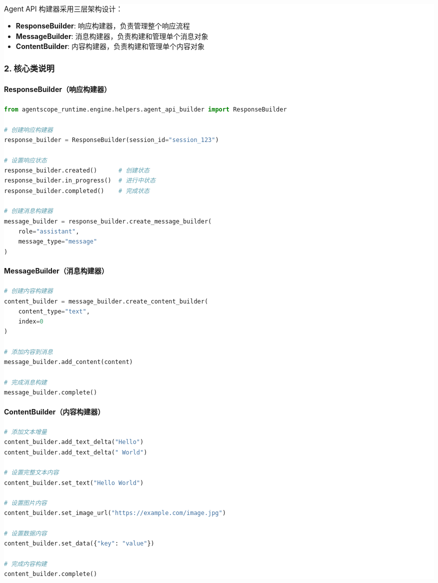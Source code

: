 Agent API 构建器采用三层架构设计：

- **ResponseBuilder**: 响应构建器，负责管理整个响应流程
- **MessageBuilder**: 消息构建器，负责构建和管理单个消息对象
- **ContentBuilder**: 内容构建器，负责构建和管理单个内容对象

### 2. 核心类说明

#### ResponseBuilder（响应构建器）

```python
from agentscope_runtime.engine.helpers.agent_api_builder import ResponseBuilder

# 创建响应构建器
response_builder = ResponseBuilder(session_id="session_123")

# 设置响应状态
response_builder.created()      # 创建状态
response_builder.in_progress()  # 进行中状态
response_builder.completed()    # 完成状态

# 创建消息构建器
message_builder = response_builder.create_message_builder(
    role="assistant",
    message_type="message"
)
```

#### MessageBuilder（消息构建器）

```python
# 创建内容构建器
content_builder = message_builder.create_content_builder(
    content_type="text",
    index=0
)

# 添加内容到消息
message_builder.add_content(content)

# 完成消息构建
message_builder.complete()
```

#### ContentBuilder（内容构建器）

```python
# 添加文本增量
content_builder.add_text_delta("Hello")
content_builder.add_text_delta(" World")

# 设置完整文本内容
content_builder.set_text("Hello World")

# 设置图片内容
content_builder.set_image_url("https://example.com/image.jpg")

# 设置数据内容
content_builder.set_data({"key": "value"})

# 完成内容构建
content_builder.complete()
```
